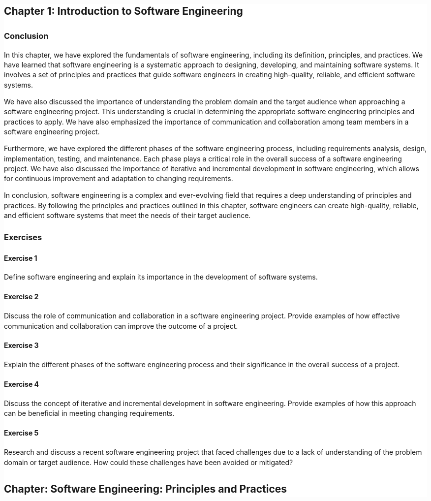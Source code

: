 ## Chapter 1: Introduction to Software Engineering




### Conclusion

In this chapter, we have explored the fundamentals of software engineering, including its definition, principles, and practices. We have learned that software engineering is a systematic approach to designing, developing, and maintaining software systems. It involves a set of principles and practices that guide software engineers in creating high-quality, reliable, and efficient software systems.

We have also discussed the importance of understanding the problem domain and the target audience when approaching a software engineering project. This understanding is crucial in determining the appropriate software engineering principles and practices to apply. We have also emphasized the importance of communication and collaboration among team members in a software engineering project.

Furthermore, we have explored the different phases of the software engineering process, including requirements analysis, design, implementation, testing, and maintenance. Each phase plays a critical role in the overall success of a software engineering project. We have also discussed the importance of iterative and incremental development in software engineering, which allows for continuous improvement and adaptation to changing requirements.

In conclusion, software engineering is a complex and ever-evolving field that requires a deep understanding of principles and practices. By following the principles and practices outlined in this chapter, software engineers can create high-quality, reliable, and efficient software systems that meet the needs of their target audience.

### Exercises

#### Exercise 1
Define software engineering and explain its importance in the development of software systems.

#### Exercise 2
Discuss the role of communication and collaboration in a software engineering project. Provide examples of how effective communication and collaboration can improve the outcome of a project.

#### Exercise 3
Explain the different phases of the software engineering process and their significance in the overall success of a project.

#### Exercise 4
Discuss the concept of iterative and incremental development in software engineering. Provide examples of how this approach can be beneficial in meeting changing requirements.

#### Exercise 5
Research and discuss a recent software engineering project that faced challenges due to a lack of understanding of the problem domain or target audience. How could these challenges have been avoided or mitigated?


## Chapter: Software Engineering: Principles and Practices
